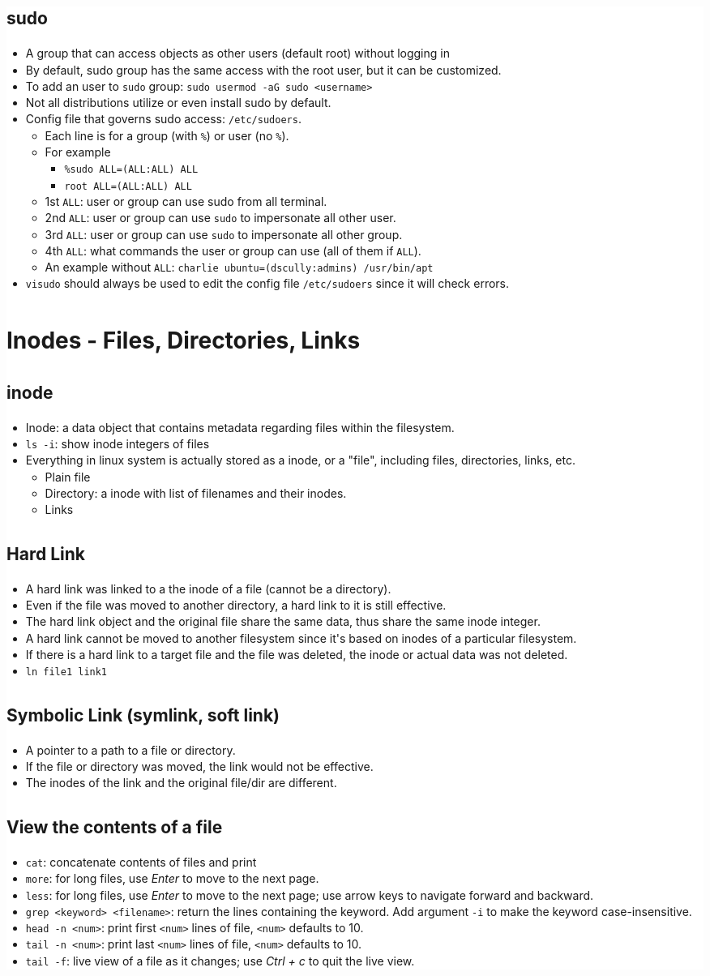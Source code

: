 ## sudo
- A group that can access objects as other users (default root) without logging in
- By default, sudo group has the same access with the root user, but it can be customized.
- To add an user to `sudo` group: `sudo usermod -aG sudo <username>`
- Not all distributions utilize or even install sudo by default.
- Config file that governs sudo access: `/etc/sudoers`.
    - Each line is for a group (with `%`) or user (no `%`).
    - For example
        - `%sudo ALL=(ALL:ALL) ALL`
        - `root ALL=(ALL:ALL) ALL`
    - 1st `ALL`: user or group can use sudo from all terminal.
    - 2nd `ALL`: user or group can use `sudo` to impersonate all other user.
    - 3rd `ALL`: user or group can use `sudo` to impersonate all other group.
    - 4th `ALL`: what commands the user or group can use (all of them if `ALL`).
    - An example without `ALL`: `charlie ubuntu=(dscully:admins) /usr/bin/apt`
- `visudo` should always be used to edit the config file `/etc/sudoers` since it will check errors.



# Inodes - Files, Directories, Links

## inode
- Inode: a data object that contains metadata regarding files within the filesystem.
- `ls -i`: show inode integers of files
- Everything in linux system is actually stored as a inode, or a "file", including files, directories, links, etc.
    - Plain file
    - Directory: a inode with list of filenames and their inodes.
    - Links

## Hard Link
- A hard link was linked to a the inode of a file (cannot be a directory).
- Even if the file was moved to another directory, a hard link to it is still effective.
- The hard link object and the original file share the same data, thus share the same inode integer.
- A hard link cannot be moved to another filesystem since it's based on inodes of a particular filesystem.
- If there is a hard link to a target file and the file was deleted, the inode or actual data was not deleted.
- `ln file1 link1`

## Symbolic Link (symlink, soft link)
- A pointer to a path to a file or directory.
- If the file or directory was moved, the link would not be effective.
- The inodes of the link and the original file/dir are different.

## View the contents of a file
- `cat`: concatenate contents of files and print
- `more`: for long files, use *Enter* to move to the next page.
- `less`: for long files, use *Enter* to move to the next page; use arrow keys to navigate forward and backward.
- `grep <keyword> <filename>`: return the lines containing the keyword. Add argument `-i` to make the keyword case-insensitive.
- `head -n <num>`: print first `<num>` lines of file, `<num>` defaults to 10.
- `tail -n <num>`: print last `<num>` lines of file, `<num>` defaults to 10.
- `tail -f`: live view of a file as it changes; use *Ctrl + c* to quit the live view.
